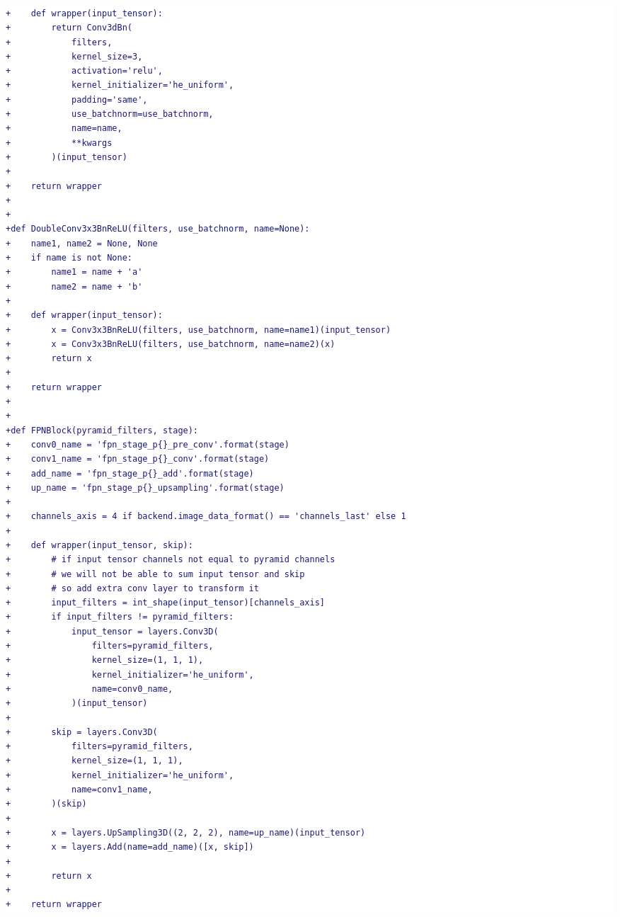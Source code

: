```diff
+    def wrapper(input_tensor):
+        return Conv3dBn(
+            filters,
+            kernel_size=3,
+            activation='relu',
+            kernel_initializer='he_uniform',
+            padding='same',
+            use_batchnorm=use_batchnorm,
+            name=name,
+            **kwargs
+        )(input_tensor)
+
+    return wrapper
+
+
+def DoubleConv3x3BnReLU(filters, use_batchnorm, name=None):
+    name1, name2 = None, None
+    if name is not None:
+        name1 = name + 'a'
+        name2 = name + 'b'
+
+    def wrapper(input_tensor):
+        x = Conv3x3BnReLU(filters, use_batchnorm, name=name1)(input_tensor)
+        x = Conv3x3BnReLU(filters, use_batchnorm, name=name2)(x)
+        return x
+
+    return wrapper
+
+
+def FPNBlock(pyramid_filters, stage):
+    conv0_name = 'fpn_stage_p{}_pre_conv'.format(stage)
+    conv1_name = 'fpn_stage_p{}_conv'.format(stage)
+    add_name = 'fpn_stage_p{}_add'.format(stage)
+    up_name = 'fpn_stage_p{}_upsampling'.format(stage)
+
+    channels_axis = 4 if backend.image_data_format() == 'channels_last' else 1
+
+    def wrapper(input_tensor, skip):
+        # if input tensor channels not equal to pyramid channels
+        # we will not be able to sum input tensor and skip
+        # so add extra conv layer to transform it
+        input_filters = int_shape(input_tensor)[channels_axis]
+        if input_filters != pyramid_filters:
+            input_tensor = layers.Conv3D(
+                filters=pyramid_filters,
+                kernel_size=(1, 1, 1),
+                kernel_initializer='he_uniform',
+                name=conv0_name,
+            )(input_tensor)
+
+        skip = layers.Conv3D(
+            filters=pyramid_filters,
+            kernel_size=(1, 1, 1),
+            kernel_initializer='he_uniform',
+            name=conv1_name,
+        )(skip)
+
+        x = layers.UpSampling3D((2, 2, 2), name=up_name)(input_tensor)
+        x = layers.Add(name=add_name)([x, skip])
+
+        return x
+
+    return wrapper
```